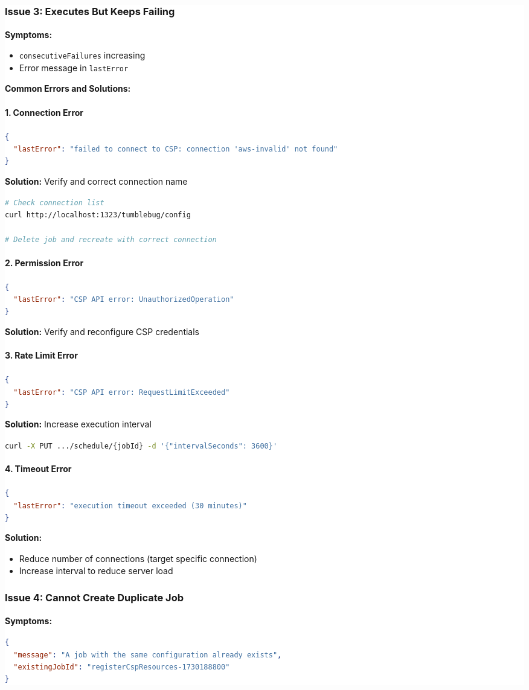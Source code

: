 ### Issue 3: Executes But Keeps Failing

**Symptoms:**
- `consecutiveFailures` increasing
- Error message in `lastError`

**Common Errors and Solutions:**

#### 1. Connection Error
```json
{
  "lastError": "failed to connect to CSP: connection 'aws-invalid' not found"
}
```
**Solution:** Verify and correct connection name
```bash
# Check connection list
curl http://localhost:1323/tumblebug/config

# Delete job and recreate with correct connection
```

#### 2. Permission Error
```json
{
  "lastError": "CSP API error: UnauthorizedOperation"
}
```
**Solution:** Verify and reconfigure CSP credentials

#### 3. Rate Limit Error
```json
{
  "lastError": "CSP API error: RequestLimitExceeded"
}
```
**Solution:** Increase execution interval
```bash
curl -X PUT .../schedule/{jobId} -d '{"intervalSeconds": 3600}'
```

#### 4. Timeout Error
```json
{
  "lastError": "execution timeout exceeded (30 minutes)"
}
```
**Solution:** 
- Reduce number of connections (target specific connection)
- Increase interval to reduce server load

### Issue 4: Cannot Create Duplicate Job

**Symptoms:**
```json
{
  "message": "A job with the same configuration already exists",
  "existingJobId": "registerCspResources-1730188800"
}
```

